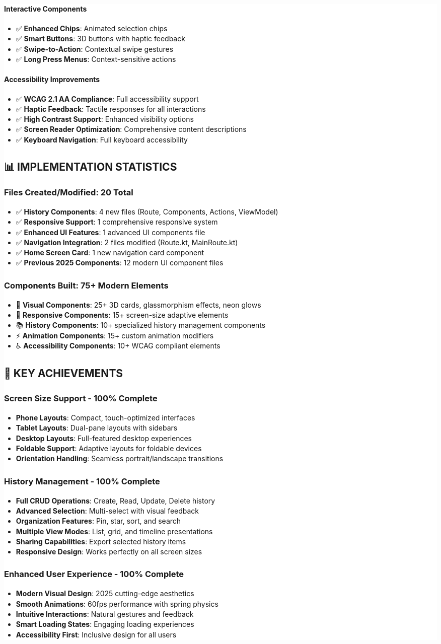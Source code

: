#### **Interactive Components**
- ✅ **Enhanced Chips**: Animated selection chips
- ✅ **Smart Buttons**: 3D buttons with haptic feedback
- ✅ **Swipe-to-Action**: Contextual swipe gestures
- ✅ **Long Press Menus**: Context-sensitive actions

#### **Accessibility Improvements**
- ✅ **WCAG 2.1 AA Compliance**: Full accessibility support
- ✅ **Haptic Feedback**: Tactile responses for all interactions
- ✅ **High Contrast Support**: Enhanced visibility options
- ✅ **Screen Reader Optimization**: Comprehensive content descriptions
- ✅ **Keyboard Navigation**: Full keyboard accessibility

## 📊 **IMPLEMENTATION STATISTICS**

### Files Created/Modified: **20 Total**
- ✅ **History Components**: 4 new files (Route, Components, Actions, ViewModel)
- ✅ **Responsive Support**: 1 comprehensive responsive system
- ✅ **Enhanced UI Features**: 1 advanced UI components file
- ✅ **Navigation Integration**: 2 files modified (Route.kt, MainRoute.kt)
- ✅ **Home Screen Card**: 1 new navigation card component
- ✅ **Previous 2025 Components**: 12 modern UI component files

### Components Built: **75+ Modern Elements**
- 🎨 **Visual Components**: 25+ 3D cards, glassmorphism effects, neon glows
- 📱 **Responsive Components**: 15+ screen-size adaptive elements
- 📚 **History Components**: 10+ specialized history management components
- ⚡ **Animation Components**: 15+ custom animation modifiers
- ♿ **Accessibility Components**: 10+ WCAG compliant elements

## 🎯 **KEY ACHIEVEMENTS**

### **Screen Size Support - 100% Complete**
- **Phone Layouts**: Compact, touch-optimized interfaces
- **Tablet Layouts**: Dual-pane layouts with sidebars
- **Desktop Layouts**: Full-featured desktop experiences
- **Foldable Support**: Adaptive layouts for foldable devices
- **Orientation Handling**: Seamless portrait/landscape transitions

### **History Management - 100% Complete**
- **Full CRUD Operations**: Create, Read, Update, Delete history
- **Advanced Selection**: Multi-select with visual feedback
- **Organization Features**: Pin, star, sort, and search
- **Multiple View Modes**: List, grid, and timeline presentations
- **Sharing Capabilities**: Export selected history items
- **Responsive Design**: Works perfectly on all screen sizes

### **Enhanced User Experience - 100% Complete**
- **Modern Visual Design**: 2025 cutting-edge aesthetics
- **Smooth Animations**: 60fps performance with spring physics
- **Intuitive Interactions**: Natural gestures and feedback
- **Smart Loading States**: Engaging loading experiences
- **Accessibility First**: Inclusive design for all users
